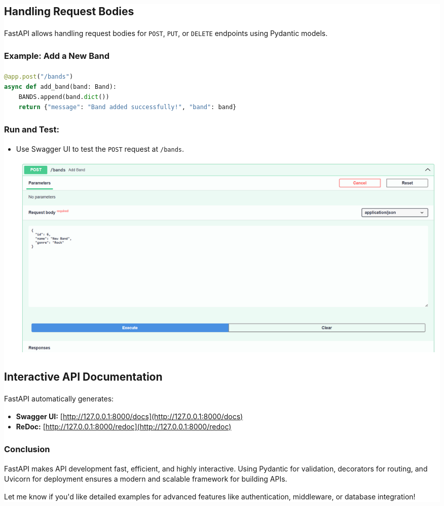 ## **Handling Request Bodies**

FastAPI allows handling request bodies for `POST`, `PUT`, or `DELETE` endpoints using Pydantic models.

### **Example: Add a New Band**
```python
@app.post("/bands")
async def add_band(band: Band):
    BANDS.append(band.dict())
    return {"message": "Band added successfully!", "band": band}
```

### **Run and Test:**
- Use Swagger UI to test the `POST` request at `/bands`.

    ![alt text](image-5.png)

## **Interactive API Documentation**

FastAPI automatically generates:
- **Swagger UI:** [http://127.0.0.1:8000/docs](http://127.0.0.1:8000/docs)
- **ReDoc:** [http://127.0.0.1:8000/redoc](http://127.0.0.1:8000/redoc)



### **Conclusion**

FastAPI makes API development fast, efficient, and highly interactive. Using Pydantic for validation, decorators for routing, and Uvicorn for deployment ensures a modern and scalable framework for building APIs.

Let me know if you'd like detailed examples for advanced features like authentication, middleware, or database integration!